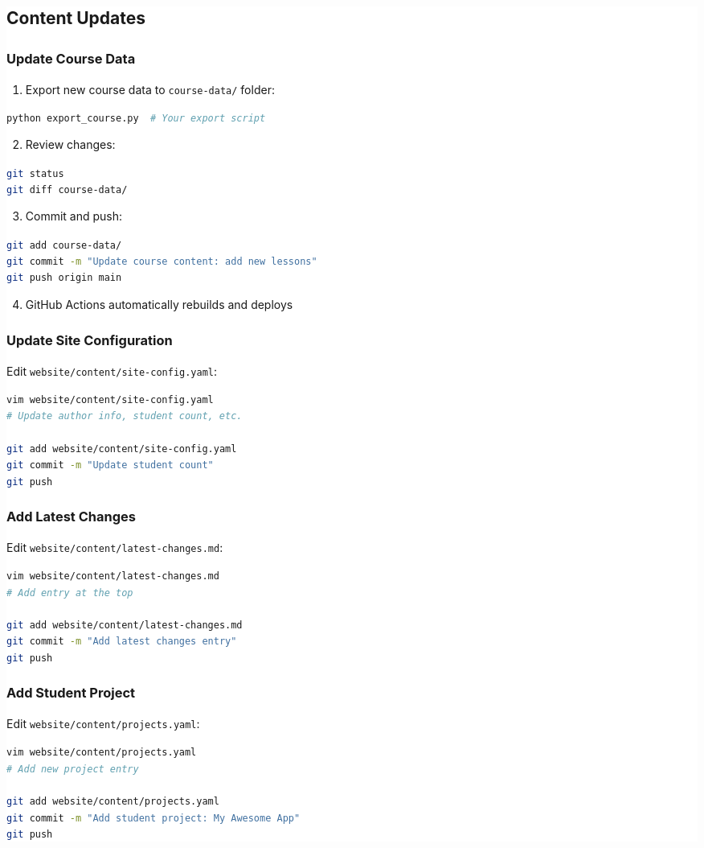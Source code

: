 
## Content Updates

### Update Course Data

1. Export new course data to `course-data/` folder:
```bash
python export_course.py  # Your export script
```

2. Review changes:
```bash
git status
git diff course-data/
```

3. Commit and push:
```bash
git add course-data/
git commit -m "Update course content: add new lessons"
git push origin main
```

4. GitHub Actions automatically rebuilds and deploys

### Update Site Configuration

Edit `website/content/site-config.yaml`:

```bash
vim website/content/site-config.yaml
# Update author info, student count, etc.

git add website/content/site-config.yaml
git commit -m "Update student count"
git push
```

### Add Latest Changes

Edit `website/content/latest-changes.md`:

```bash
vim website/content/latest-changes.md
# Add entry at the top

git add website/content/latest-changes.md
git commit -m "Add latest changes entry"
git push
```

### Add Student Project

Edit `website/content/projects.yaml`:

```bash
vim website/content/projects.yaml
# Add new project entry

git add website/content/projects.yaml
git commit -m "Add student project: My Awesome App"
git push
```
